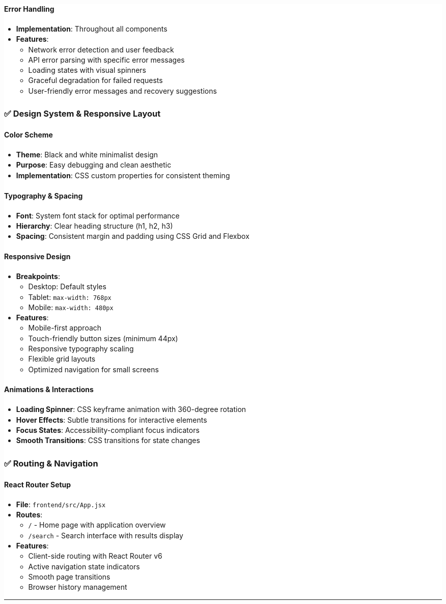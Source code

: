 #### **Error Handling**
- **Implementation**: Throughout all components
- **Features**:
  - Network error detection and user feedback
  - API error parsing with specific error messages
  - Loading states with visual spinners
  - Graceful degradation for failed requests
  - User-friendly error messages and recovery suggestions

### ✅ **Design System & Responsive Layout**

#### **Color Scheme**
- **Theme**: Black and white minimalist design
- **Purpose**: Easy debugging and clean aesthetic
- **Implementation**: CSS custom properties for consistent theming

#### **Typography & Spacing**
- **Font**: System font stack for optimal performance
- **Hierarchy**: Clear heading structure (h1, h2, h3)
- **Spacing**: Consistent margin and padding using CSS Grid and Flexbox

#### **Responsive Design**
- **Breakpoints**:
  - Desktop: Default styles
  - Tablet: `max-width: 768px`
  - Mobile: `max-width: 480px`
- **Features**:
  - Mobile-first approach
  - Touch-friendly button sizes (minimum 44px)
  - Responsive typography scaling
  - Flexible grid layouts
  - Optimized navigation for small screens

#### **Animations & Interactions**
- **Loading Spinner**: CSS keyframe animation with 360-degree rotation
- **Hover Effects**: Subtle transitions for interactive elements
- **Focus States**: Accessibility-compliant focus indicators
- **Smooth Transitions**: CSS transitions for state changes

### ✅ **Routing & Navigation**

#### **React Router Setup**
- **File**: `frontend/src/App.jsx`
- **Routes**:
  - `/` - Home page with application overview
  - `/search` - Search interface with results display
- **Features**:
  - Client-side routing with React Router v6
  - Active navigation state indicators
  - Smooth page transitions
  - Browser history management

---